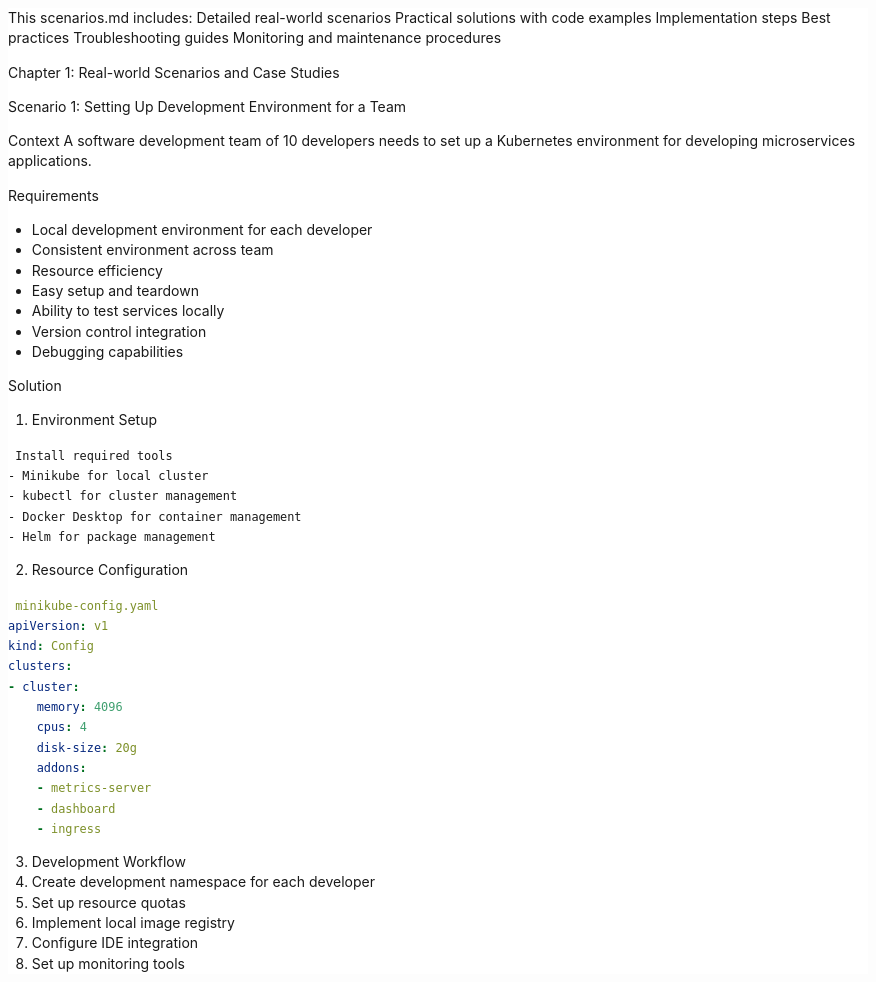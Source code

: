 This scenarios.md includes:
Detailed real-world scenarios
Practical solutions with code examples
Implementation steps
Best practices
Troubleshooting guides
Monitoring and maintenance procedures

 Chapter 1: Real-world Scenarios and Case Studies

 Scenario 1: Setting Up Development Environment for a Team

 Context
A software development team of 10 developers needs to set up a Kubernetes environment for developing microservices applications.

 Requirements
- Local development environment for each developer
- Consistent environment across team
- Resource efficiency
- Easy setup and teardown
- Ability to test services locally
- Version control integration
- Debugging capabilities

 Solution

 1. Environment Setup
```bash
 Install required tools
- Minikube for local cluster
- kubectl for cluster management
- Docker Desktop for container management
- Helm for package management
```

 2. Resource Configuration
```yaml
 minikube-config.yaml
apiVersion: v1
kind: Config
clusters:
- cluster:
    memory: 4096
    cpus: 4
    disk-size: 20g
    addons:
    - metrics-server
    - dashboard
    - ingress
```

 3. Development Workflow
1. Create development namespace for each developer
2. Set up resource quotas
3. Implement local image registry
4. Configure IDE integration
5. Set up monitoring tools
